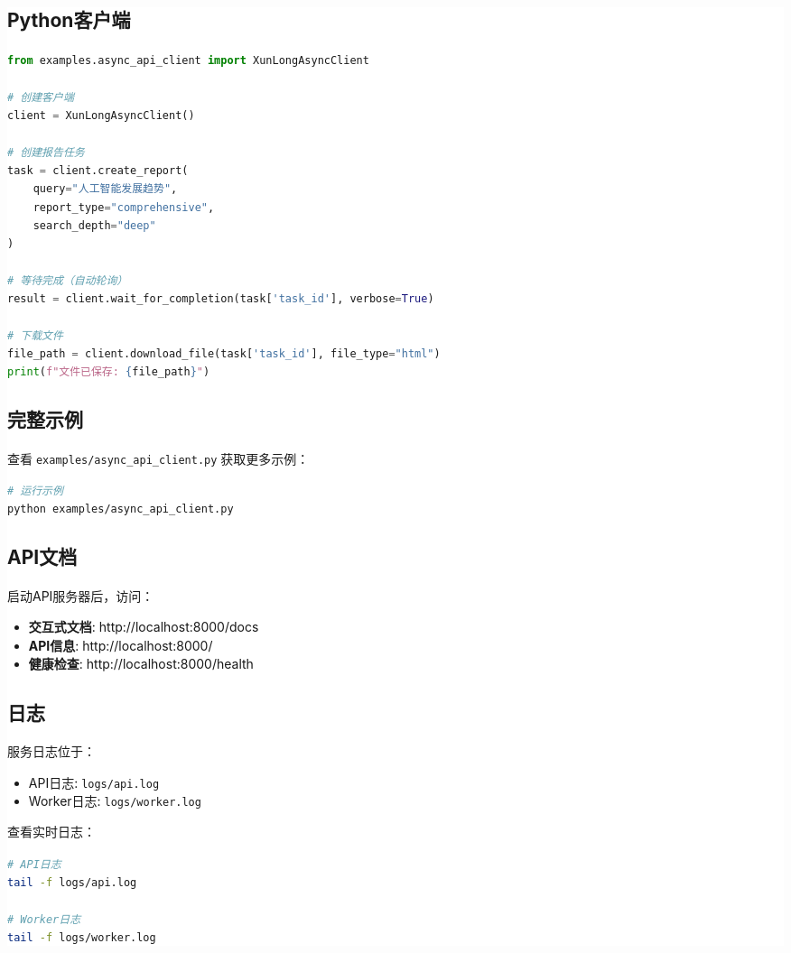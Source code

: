 ## Python客户端

```python
from examples.async_api_client import XunLongAsyncClient

# 创建客户端
client = XunLongAsyncClient()

# 创建报告任务
task = client.create_report(
    query="人工智能发展趋势",
    report_type="comprehensive",
    search_depth="deep"
)

# 等待完成（自动轮询）
result = client.wait_for_completion(task['task_id'], verbose=True)

# 下载文件
file_path = client.download_file(task['task_id'], file_type="html")
print(f"文件已保存: {file_path}")
```

## 完整示例

查看 `examples/async_api_client.py` 获取更多示例：

```bash
# 运行示例
python examples/async_api_client.py
```

## API文档

启动API服务器后，访问：

- **交互式文档**: http://localhost:8000/docs
- **API信息**: http://localhost:8000/
- **健康检查**: http://localhost:8000/health

## 日志

服务日志位于：

- API日志: `logs/api.log`
- Worker日志: `logs/worker.log`

查看实时日志：

```bash
# API日志
tail -f logs/api.log

# Worker日志
tail -f logs/worker.log
```
